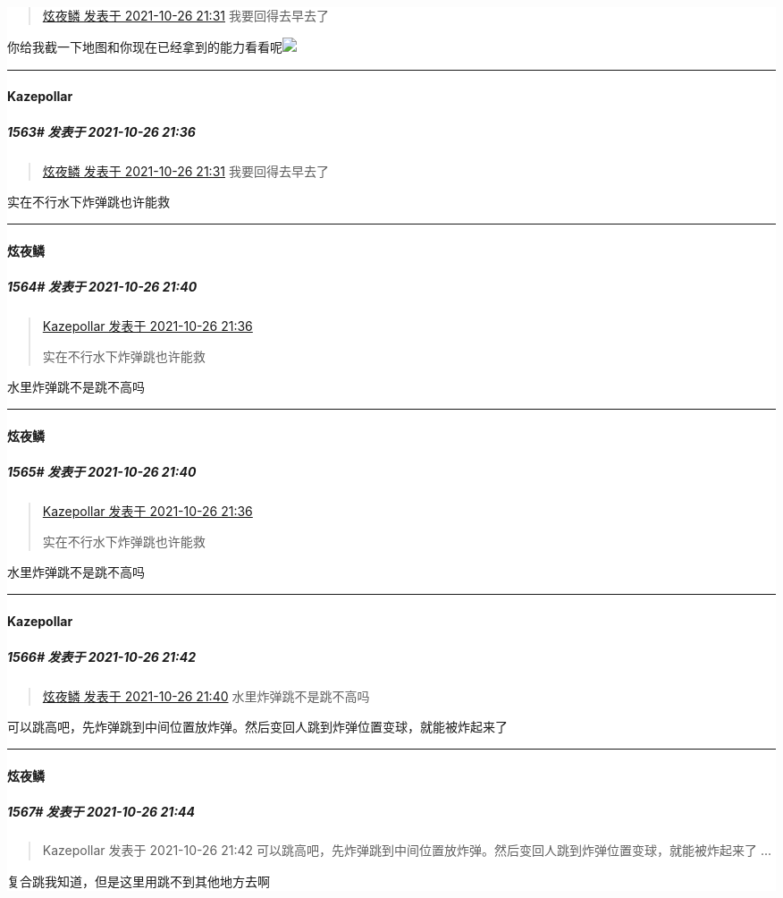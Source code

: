 <blockquote><a href="httphttps://bbs.saraba1st.com/2b/forum.php?mod=redirect&amp;goto=findpost&amp;pid=53290795&amp;ptid=2010126" target="_blank">炫夜鳞 发表于 2021-10-26 21:31</a>
 我要回得去早去了</blockquote>
你给我截一下地图和你现在已经拿到的能力看看呢<img src="https://static.saraba1st.com/image/smiley/face2017/112.png" referrerpolicy="no-referrer">

*****

####  Kazepollar  
##### 1563#       发表于 2021-10-26 21:36

<blockquote><a href="httphttps://bbs.saraba1st.com/2b/forum.php?mod=redirect&amp;goto=findpost&amp;pid=53290795&amp;ptid=2010126" target="_blank">炫夜鳞 发表于 2021-10-26 21:31</a>
 我要回得去早去了</blockquote>
实在不行水下炸弹跳也许能救

*****

####  炫夜鳞  
##### 1564#       发表于 2021-10-26 21:40

<blockquote><a href="httphttps://bbs.saraba1st.com/2b/forum.php?mod=redirect&amp;goto=findpost&amp;pid=53290847&amp;ptid=2010126" target="_blank">Kazepollar 发表于 2021-10-26 21:36</a>

实在不行水下炸弹跳也许能救</blockquote>
水里炸弹跳不是跳不高吗

*****

####  炫夜鳞  
##### 1565#       发表于 2021-10-26 21:40

<blockquote><a href="httphttps://bbs.saraba1st.com/2b/forum.php?mod=redirect&amp;goto=findpost&amp;pid=53290847&amp;ptid=2010126" target="_blank">Kazepollar 发表于 2021-10-26 21:36</a>

实在不行水下炸弹跳也许能救</blockquote>
水里炸弹跳不是跳不高吗

*****

####  Kazepollar  
##### 1566#       发表于 2021-10-26 21:42

<blockquote><a href="httphttps://bbs.saraba1st.com/2b/forum.php?mod=redirect&amp;goto=findpost&amp;pid=53290913&amp;ptid=2010126" target="_blank">炫夜鳞 发表于 2021-10-26 21:40</a>
 水里炸弹跳不是跳不高吗</blockquote>
可以跳高吧，先炸弹跳到中间位置放炸弹。然后变回人跳到炸弹位置变球，就能被炸起来了

*****

####  炫夜鳞  
##### 1567#       发表于 2021-10-26 21:44

<blockquote>Kazepollar 发表于 2021-10-26 21:42
可以跳高吧，先炸弹跳到中间位置放炸弹。然后变回人跳到炸弹位置变球，就能被炸起来了 ...</blockquote>
复合跳我知道，但是这里用跳不到其他地方去啊
